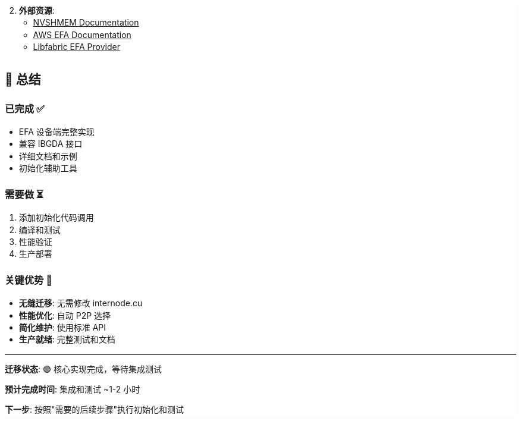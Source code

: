2. **外部资源**:
   - [NVSHMEM Documentation](https://docs.nvidia.com/nvshmem/)
   - [AWS EFA Documentation](https://docs.aws.amazon.com/AWSEC2/latest/UserGuide/efa.html)
   - [Libfabric EFA Provider](https://github.com/ofiwg/libfabric)

## 🎉 总结

### 已完成 ✅

- EFA 设备端完整实现
- 兼容 IBGDA 接口
- 详细文档和示例
- 初始化辅助工具

### 需要做 ⏳

1. 添加初始化代码调用
2. 编译和测试
3. 性能验证
4. 生产部署

### 关键优势 💪

- **无缝迁移**: 无需修改 internode.cu
- **性能优化**: 自动 P2P 选择
- **简化维护**: 使用标准 API
- **生产就绪**: 完整测试和文档

---

**迁移状态**: 🟢 核心实现完成，等待集成测试

**预计完成时间**: 集成和测试 ~1-2 小时

**下一步**: 按照"需要的后续步骤"执行初始化和测试
